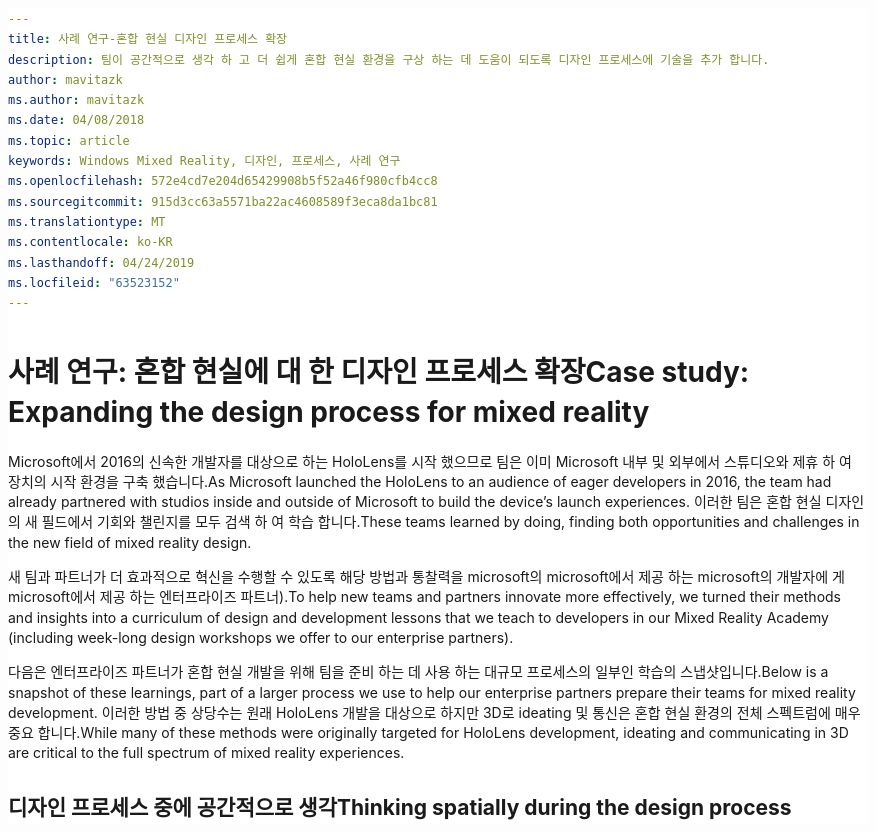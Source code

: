 ```yaml
---
title: 사례 연구-혼합 현실 디자인 프로세스 확장
description: 팀이 공간적으로 생각 하 고 더 쉽게 혼합 현실 환경을 구상 하는 데 도움이 되도록 디자인 프로세스에 기술을 추가 합니다.
author: mavitazk
ms.author: mavitazk
ms.date: 04/08/2018
ms.topic: article
keywords: Windows Mixed Reality, 디자인, 프로세스, 사례 연구
ms.openlocfilehash: 572e4cd7e204d65429908b5f52a46f980cfb4cc8
ms.sourcegitcommit: 915d3cc63a5571ba22ac4608589f3eca8da1bc81
ms.translationtype: MT
ms.contentlocale: ko-KR
ms.lasthandoff: 04/24/2019
ms.locfileid: "63523152"
---
```

# <a name="case-study-expanding-the-design-process-for-mixed-reality"></a><span data-ttu-id="3e0b1-104">사례 연구: 혼합 현실에 대 한 디자인 프로세스 확장</span><span class="sxs-lookup"><span data-stu-id="3e0b1-104">Case study: Expanding the design process for mixed reality</span></span>

<span data-ttu-id="3e0b1-105">Microsoft에서 2016의 신속한 개발자를 대상으로 하는 HoloLens를 시작 했으므로 팀은 이미 Microsoft 내부 및 외부에서 스튜디오와 제휴 하 여 장치의 시작 환경을 구축 했습니다.</span><span class="sxs-lookup"><span data-stu-id="3e0b1-105">As Microsoft launched the HoloLens to an audience of eager developers in 2016, the team had already partnered with studios inside and outside of Microsoft to build the device’s launch experiences.</span></span> <span data-ttu-id="3e0b1-106">이러한 팀은 혼합 현실 디자인의 새 필드에서 기회와 챌린지를 모두 검색 하 여 학습 합니다.</span><span class="sxs-lookup"><span data-stu-id="3e0b1-106">These teams learned by doing, finding both opportunities and challenges in the new field of mixed reality design.</span></span>

<span data-ttu-id="3e0b1-107">새 팀과 파트너가 더 효과적으로 혁신을 수행할 수 있도록 해당 방법과 통찰력을 microsoft의 microsoft에서 제공 하는 microsoft의 개발자에 게 microsoft에서 제공 하는 엔터프라이즈 파트너).</span><span class="sxs-lookup"><span data-stu-id="3e0b1-107">To help new teams and partners innovate more effectively, we turned their methods and insights into a curriculum of design and development lessons that we teach to developers in our Mixed Reality Academy (including week-long design workshops we offer to our enterprise partners).</span></span>

<span data-ttu-id="3e0b1-108">다음은 엔터프라이즈 파트너가 혼합 현실 개발을 위해 팀을 준비 하는 데 사용 하는 대규모 프로세스의 일부인 학습의 스냅샷입니다.</span><span class="sxs-lookup"><span data-stu-id="3e0b1-108">Below is a snapshot of these learnings, part of a larger process we use to help our enterprise partners prepare their teams for mixed reality development.</span></span> <span data-ttu-id="3e0b1-109">이러한 방법 중 상당수는 원래 HoloLens 개발을 대상으로 하지만 3D로 ideating 및 통신은 혼합 현실 환경의 전체 스펙트럼에 매우 중요 합니다.</span><span class="sxs-lookup"><span data-stu-id="3e0b1-109">While many of these methods were originally targeted for HoloLens development, ideating and communicating in 3D are critical to the full spectrum of mixed reality experiences.</span></span>

## <a name="thinking-spatially-during-the-design-process"></a><span data-ttu-id="3e0b1-110">디자인 프로세스 중에 공간적으로 생각</span><span class="sxs-lookup"><span data-stu-id="3e0b1-110">Thinking spatially during the design process</span></span>
